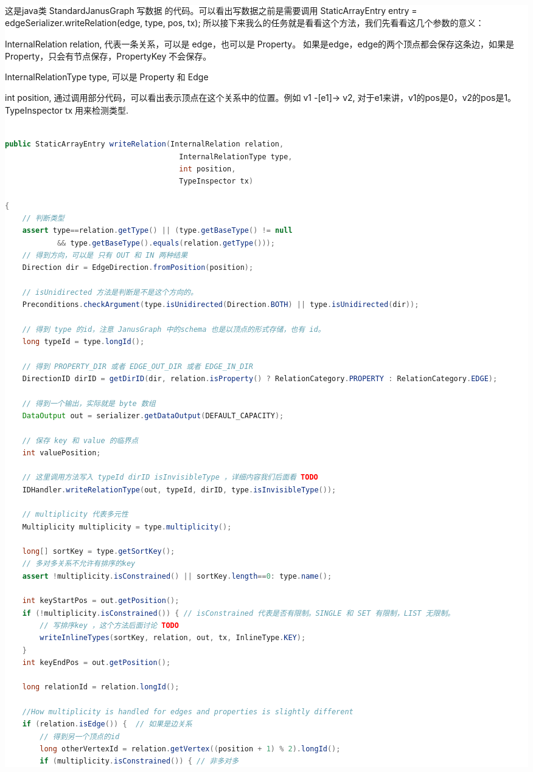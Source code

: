 这是java类 StandardJanusGraph 写数据 的代码。可以看出写数据之前是需要调用 StaticArrayEntry entry = edgeSerializer.writeRelation(edge, type, pos, tx); 
所以接下来我么的任务就是看看这个方法，我们先看看这几个参数的意义：

InternalRelation relation, 代表一条关系，可以是 edge，也可以是 Property。
如果是edge，edge的两个顶点都会保存这条边，如果是 Property，只会有节点保存，PropertyKey 不会保存。

InternalRelationType type,  可以是 Property 和 Edge

int position, 通过调用部分代码，可以看出表示顶点在这个关系中的位置。例如 v1 -[e1]-> v2, 对于e1来讲，v1的pos是0，v2的pos是1。
TypeInspector tx 用来检测类型.

```java

public StaticArrayEntry writeRelation(InternalRelation relation, 
										InternalRelationType type, 
										int position,
										TypeInspector tx) 
										
{
    // 判断类型
    assert type==relation.getType() || (type.getBaseType() != null
            && type.getBaseType().equals(relation.getType()));
    // 得到方向，可以是 只有 OUT 和 IN 两种结果
    Direction dir = EdgeDirection.fromPosition(position);
    
    // isUnidirected 方法是判断是不是这个方向的。
    Preconditions.checkArgument(type.isUnidirected(Direction.BOTH) || type.isUnidirected(dir));
    
    // 得到 type 的id，注意 JanusGraph 中的schema 也是以顶点的形式存储，也有 id。
    long typeId = type.longId();
    
    // 得到 PROPERTY_DIR 或者 EDGE_OUT_DIR 或者 EDGE_IN_DIR
    DirectionID dirID = getDirID(dir, relation.isProperty() ? RelationCategory.PROPERTY : RelationCategory.EDGE);

    // 得到一个输出，实际就是 byte 数组
    DataOutput out = serializer.getDataOutput(DEFAULT_CAPACITY);
    
    // 保存 key 和 value 的临界点
    int valuePosition;
    
    // 这里调用方法写入 typeId dirID isInvisibleType ，详细内容我们后面看 TODO
    IDHandler.writeRelationType(out, typeId, dirID, type.isInvisibleType());
    
    // multiplicity 代表多元性
    Multiplicity multiplicity = type.multiplicity();

    long[] sortKey = type.getSortKey();
    // 多对多关系不允许有排序的key
    assert !multiplicity.isConstrained() || sortKey.length==0: type.name();
    
    int keyStartPos = out.getPosition();
    if (!multiplicity.isConstrained()) { // isConstrained 代表是否有限制。SINGLE 和 SET 有限制，LIST 无限制。
        // 写排序key ，这个方法后面讨论 TODO
        writeInlineTypes(sortKey, relation, out, tx, InlineType.KEY);
    }
    int keyEndPos = out.getPosition();

    long relationId = relation.longId();

    //How multiplicity is handled for edges and properties is slightly different
    if (relation.isEdge()) {  // 如果是边关系
        // 得到另一个顶点的id
        long otherVertexId = relation.getVertex((position + 1) % 2).longId();
        if (multiplicity.isConstrained()) { // 非多对多
```